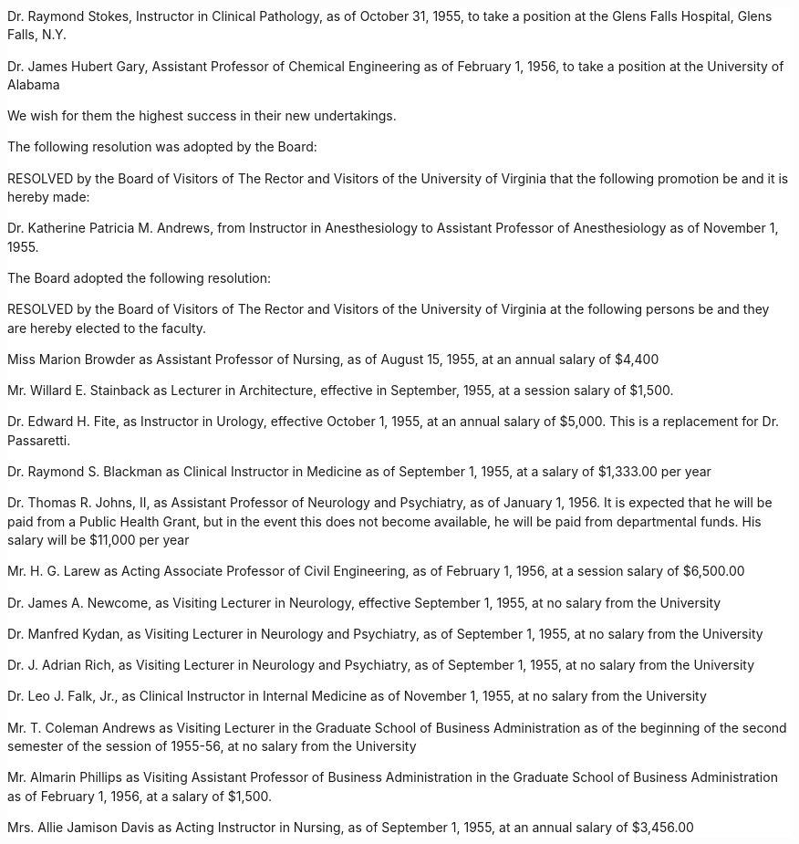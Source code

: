 Dr. Raymond Stokes, Instructor in Clinical Pathology, as of October 31, 1955, to take a position at the Glens Falls Hospital, Glens Falls, N.Y.

Dr. James Hubert Gary, Assistant Professor of Chemical Engineering as of February 1, 1956, to take a position at the University of Alabama

We wish for them the highest success in their new undertakings.

The following resolution was adopted by the Board:

RESOLVED by the Board of Visitors of The Rector and Visitors of the University of Virginia that the following promotion be and it is hereby made:

Dr. Katherine Patricia M. Andrews, from Instructor in Anesthesiology to Assistant Professor of Anesthesiology as of November 1, 1955.

The Board adopted the following resolution:

RESOLVED by the Board of Visitors of The Rector and Visitors of the University of Virginia at the following persons be and they are hereby elected to the faculty.

Miss Marion Browder as Assistant Professor of Nursing, as of August 15, 1955, at an annual salary of $4,400

Mr. Willard E. Stainback as Lecturer in Architecture, effective in September, 1955, at a session salary of $1,500.

Dr. Edward H. Fite, as Instructor in Urology, effective October 1, 1955, at an annual salary of $5,000. This is a replacement for Dr. Passaretti.

Dr. Raymond S. Blackman as Clinical Instructor in Medicine as of September 1, 1955, at a salary of $1,333.00 per year

Dr. Thomas R. Johns, II, as Assistant Professor of Neurology and Psychiatry, as of January 1, 1956. It is expected that he will be paid from a Public Health Grant, but in the event this does not become available, he will be paid from departmental funds. His salary will be $11,000 per year

Mr. H. G. Larew as Acting Associate Professor of Civil Engineering, as of February 1, 1956, at a session salary of $6,500.00

Dr. James A. Newcome, as Visiting Lecturer in Neurology, effective September 1, 1955, at no salary from the University

Dr. Manfred Kydan, as Visiting Lecturer in Neurology and Psychiatry, as of September 1, 1955, at no salary from the University

Dr. J. Adrian Rich, as Visiting Lecturer in Neurology and Psychiatry, as of September 1, 1955, at no salary from the University

Dr. Leo J. Falk, Jr., as Clinical Instructor in Internal Medicine as of November 1, 1955, at no salary from the University

Mr. T. Coleman Andrews as Visiting Lecturer in the Graduate School of Business Administration as of the beginning of the second semester of the session of 1955-56, at no salary from the University

Mr. Almarin Phillips as Visiting Assistant Professor of Business Administration in the Graduate School of Business Administration as of February 1, 1956, at a salary of $1,500.

Mrs. Allie Jamison Davis as Acting Instructor in Nursing, as of September 1, 1955, at an annual salary of $3,456.00
